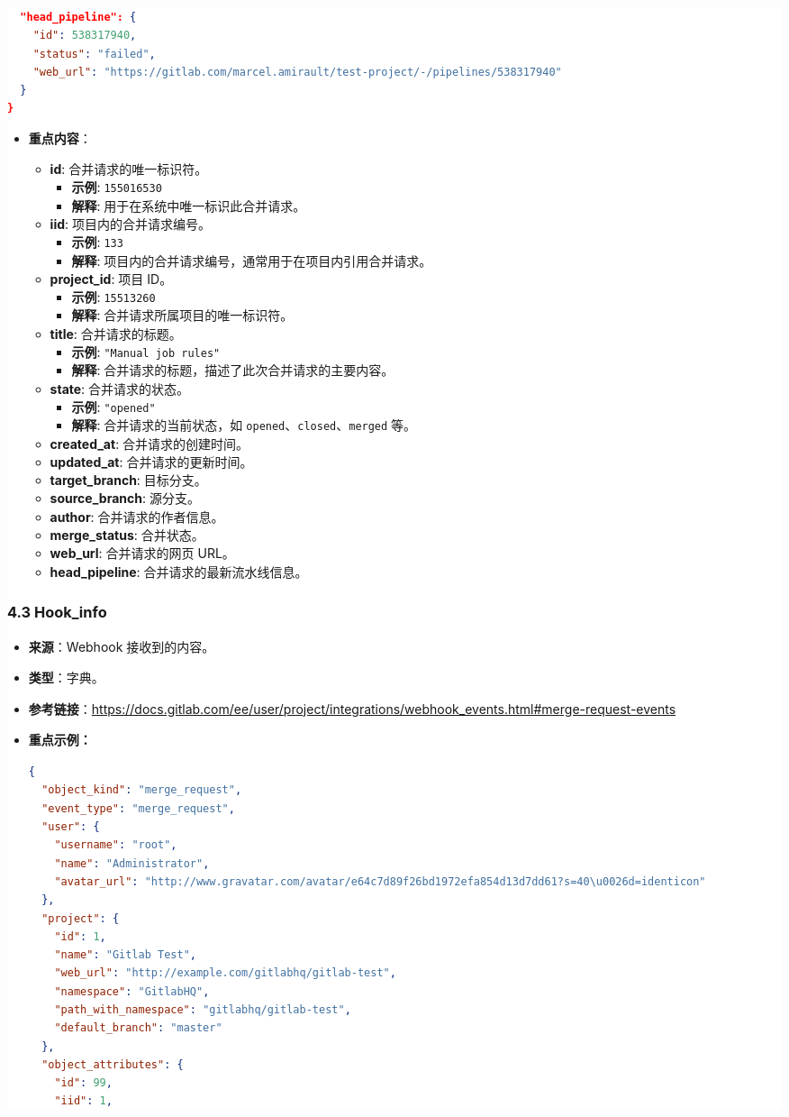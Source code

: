   ```json
    "head_pipeline": {
      "id": 538317940,
      "status": "failed",
      "web_url": "https://gitlab.com/marcel.amirault/test-project/-/pipelines/538317940"
    }
  }
  ```

- **重点内容**：

  - **id**: 合并请求的唯一标识符。
    - **示例**: `155016530`
    - **解释**: 用于在系统中唯一标识此合并请求。
  - **iid**: 项目内的合并请求编号。
    - **示例**: `133`
    - **解释**: 项目内的合并请求编号，通常用于在项目内引用合并请求。
  - **project_id**: 项目 ID。
    - **示例**: `15513260`
    - **解释**: 合并请求所属项目的唯一标识符。
  - **title**: 合并请求的标题。
    - **示例**: `"Manual job rules"`
    - **解释**: 合并请求的标题，描述了此次合并请求的主要内容。
  - **state**: 合并请求的状态。
    - **示例**: `"opened"`
    - **解释**: 合并请求的当前状态，如 `opened`、`closed`、`merged` 等。
  - **created_at**: 合并请求的创建时间。
  - **updated_at**: 合并请求的更新时间。
  - **target_branch**: 目标分支。
  - **source_branch**: 源分支。
  - **author**: 合并请求的作者信息。
  - **merge_status**: 合并状态。
  - **web_url**: 合并请求的网页 URL。
  - **head_pipeline**: 合并请求的最新流水线信息。

### 4.3 Hook_info

- **来源**：Webhook 接收到的内容。

- **类型**：字典。

- **参考链接**：https://docs.gitlab.com/ee/user/project/integrations/webhook_events.html#merge-request-events

- **重点示例：**

  ```json
  {
    "object_kind": "merge_request",
    "event_type": "merge_request",
    "user": {
      "username": "root",
      "name": "Administrator",
      "avatar_url": "http://www.gravatar.com/avatar/e64c7d89f26bd1972efa854d13d7dd61?s=40\u0026d=identicon"
    },
    "project": {
      "id": 1,
      "name": "Gitlab Test",
      "web_url": "http://example.com/gitlabhq/gitlab-test",
      "namespace": "GitlabHQ",
      "path_with_namespace": "gitlabhq/gitlab-test",
      "default_branch": "master"
    },
    "object_attributes": {
      "id": 99,
      "iid": 1,
  ```